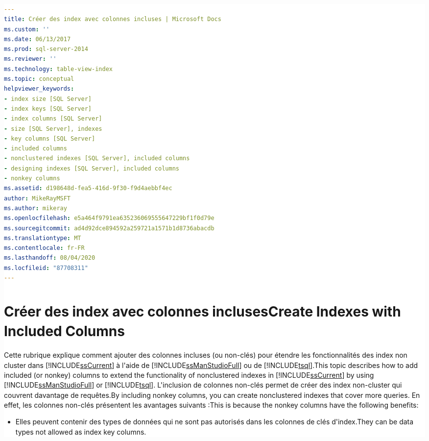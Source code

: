 ```yaml
---
title: Créer des index avec colonnes incluses | Microsoft Docs
ms.custom: ''
ms.date: 06/13/2017
ms.prod: sql-server-2014
ms.reviewer: ''
ms.technology: table-view-index
ms.topic: conceptual
helpviewer_keywords:
- index size [SQL Server]
- index keys [SQL Server]
- index columns [SQL Server]
- size [SQL Server], indexes
- key columns [SQL Server]
- included columns
- nonclustered indexes [SQL Server], included columns
- designing indexes [SQL Server], included columns
- nonkey columns
ms.assetid: d198648d-fea5-416d-9f30-f9d4aebbf4ec
author: MikeRayMSFT
ms.author: mikeray
ms.openlocfilehash: e5a464f9791ea635236069555647229bf1f0d79e
ms.sourcegitcommit: ad4d92dce894592a259721a1571b1d8736abacdb
ms.translationtype: MT
ms.contentlocale: fr-FR
ms.lasthandoff: 08/04/2020
ms.locfileid: "87708311"
---
```

# <a name="create-indexes-with-included-columns"></a><span data-ttu-id="b21f8-102">Créer des index avec colonnes incluses</span><span class="sxs-lookup"><span data-stu-id="b21f8-102">Create Indexes with Included Columns</span></span>
  <span data-ttu-id="b21f8-103">Cette rubrique explique comment ajouter des colonnes incluses (ou non-clés) pour étendre les fonctionnalités des index non cluster dans [!INCLUDE[ssCurrent](../../includes/sscurrent-md.md)] à l'aide de [!INCLUDE[ssManStudioFull](../../includes/ssmanstudiofull-md.md)] ou de [!INCLUDE[tsql](../../includes/tsql-md.md)].</span><span class="sxs-lookup"><span data-stu-id="b21f8-103">This topic describes how to add included (or nonkey) columns to extend the functionality of nonclustered indexes in [!INCLUDE[ssCurrent](../../includes/sscurrent-md.md)] by using [!INCLUDE[ssManStudioFull](../../includes/ssmanstudiofull-md.md)] or [!INCLUDE[tsql](../../includes/tsql-md.md)].</span></span> <span data-ttu-id="b21f8-104">L'inclusion de colonnes non-clés permet de créer des index non-cluster qui couvrent davantage de requêtes.</span><span class="sxs-lookup"><span data-stu-id="b21f8-104">By including nonkey columns, you can create nonclustered indexes that cover more queries.</span></span> <span data-ttu-id="b21f8-105">En effet, les colonnes non-clés présentent les avantages suivants :</span><span class="sxs-lookup"><span data-stu-id="b21f8-105">This is because the nonkey columns have the following benefits:</span></span>  
  
-   <span data-ttu-id="b21f8-106">Elles peuvent contenir des types de données qui ne sont pas autorisés dans les colonnes de clés d'index.</span><span class="sxs-lookup"><span data-stu-id="b21f8-106">They can be data types not allowed as index key columns.</span></span>  
  